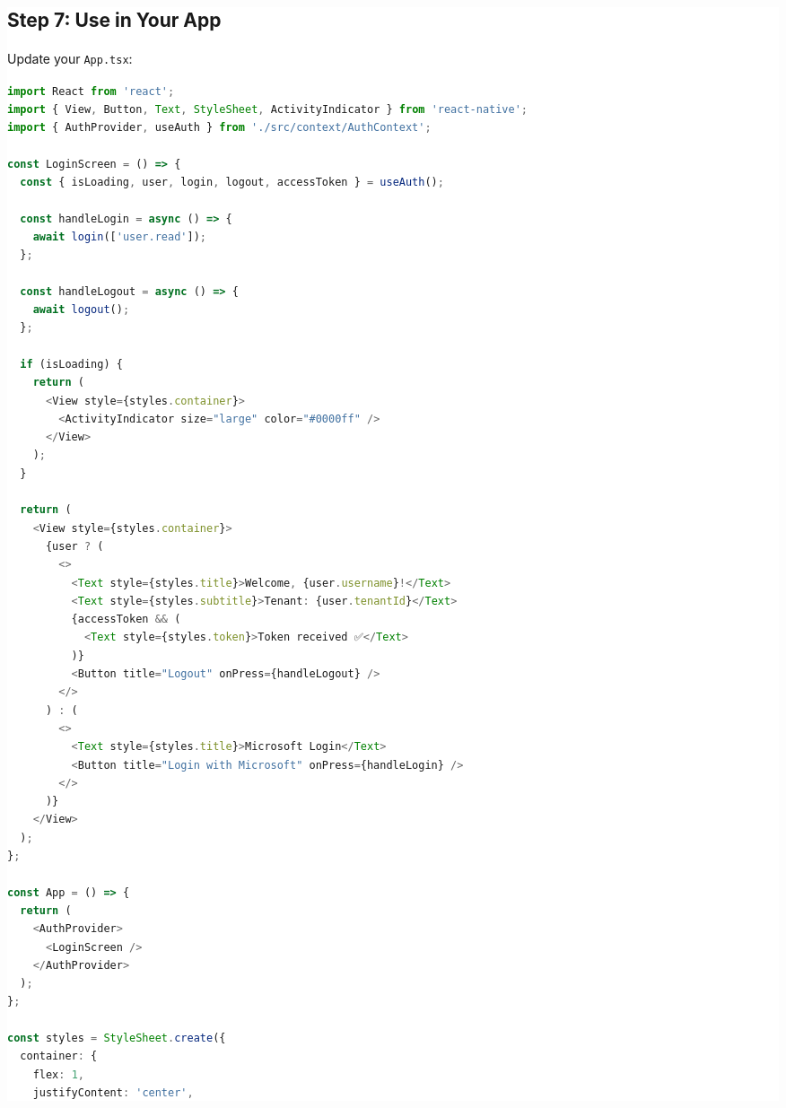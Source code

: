 ```typescript
```

## Step 7: Use in Your App

Update your `App.tsx`:

```typescript
import React from 'react';
import { View, Button, Text, StyleSheet, ActivityIndicator } from 'react-native';
import { AuthProvider, useAuth } from './src/context/AuthContext';

const LoginScreen = () => {
  const { isLoading, user, login, logout, accessToken } = useAuth();

  const handleLogin = async () => {
    await login(['user.read']);
  };

  const handleLogout = async () => {
    await logout();
  };

  if (isLoading) {
    return (
      <View style={styles.container}>
        <ActivityIndicator size="large" color="#0000ff" />
      </View>
    );
  }

  return (
    <View style={styles.container}>
      {user ? (
        <>
          <Text style={styles.title}>Welcome, {user.username}!</Text>
          <Text style={styles.subtitle}>Tenant: {user.tenantId}</Text>
          {accessToken && (
            <Text style={styles.token}>Token received ✅</Text>
          )}
          <Button title="Logout" onPress={handleLogout} />
        </>
      ) : (
        <>
          <Text style={styles.title}>Microsoft Login</Text>
          <Button title="Login with Microsoft" onPress={handleLogin} />
        </>
      )}
    </View>
  );
};

const App = () => {
  return (
    <AuthProvider>
      <LoginScreen />
    </AuthProvider>
  );
};

const styles = StyleSheet.create({
  container: {
    flex: 1,
    justifyContent: 'center',
```